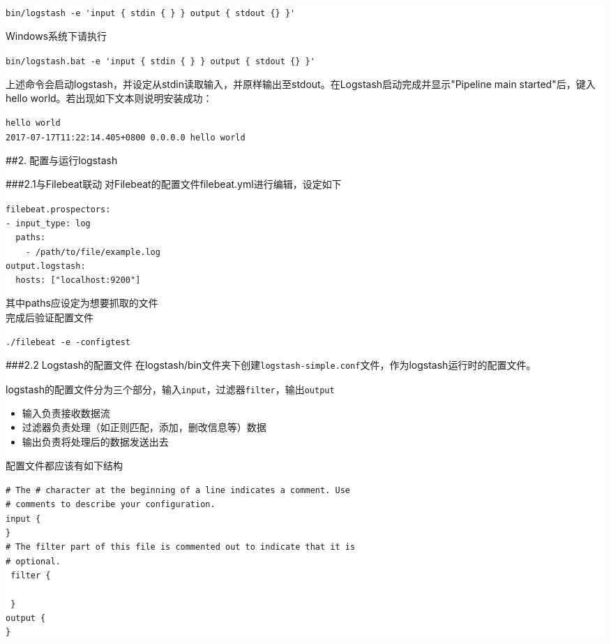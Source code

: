 	bin/logstash -e 'input { stdin { } } output { stdout {} }'

Windows系统下请执行

	bin/logstash.bat -e 'input { stdin { } } output { stdout {} }'

	
上述命令会启动logstash，并设定从stdin读取输入，并原样输出至stdout。在Logstash启动完成并显示"Pipeline main started"后，键入hello world。若出现如下文本则说明安装成功：

	hello world
	2017-07-17T11:22:14.405+0800 0.0.0.0 hello world
	
##2. 配置与运行logstash

###2.1与Filebeat联动
对Filebeat的配置文件filebeat.yml进行编辑，设定如下

	filebeat.prospectors:
	- input_type: log
	  paths:
	    - /path/to/file/example.log 
	output.logstash:
	  hosts: ["localhost:9200"]

其中paths应设定为想要抓取的文件  
完成后验证配置文件

	./filebeat -e -configtest

###2.2 Logstash的配置文件
在logstash/bin文件夹下创建`logstash-simple.conf`文件，作为logstash运行时的配置文件。  

logstash的配置文件分为三个部分，输入`input`，过滤器`filter`，输出`output`

- 输入负责接收数据流
- 过滤器负责处理（如正则匹配，添加，删改信息等）数据
- 输出负责将处理后的数据发送出去  

配置文件都应该有如下结构

	# The # character at the beginning of a line indicates a comment. Use
	# comments to describe your configuration.
	input {
	}
	# The filter part of this file is commented out to indicate that it is
	# optional.
	 filter {
	
	 }
	output {
	}
